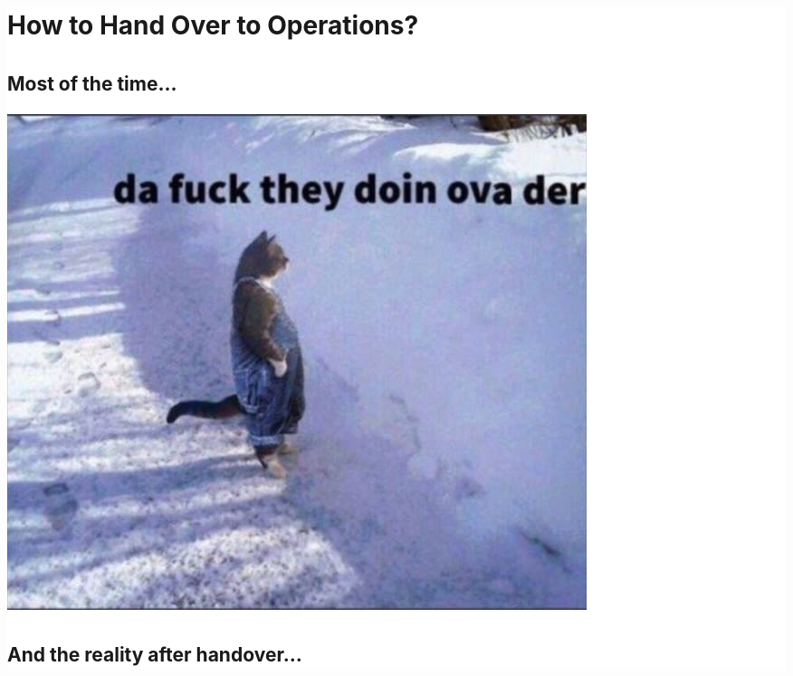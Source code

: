 # How to Hand Over to Operations?

## Most of the time...

![IMG_7144.jpeg](pictures/IMG_7144.jpeg)

## And the reality after handover...
